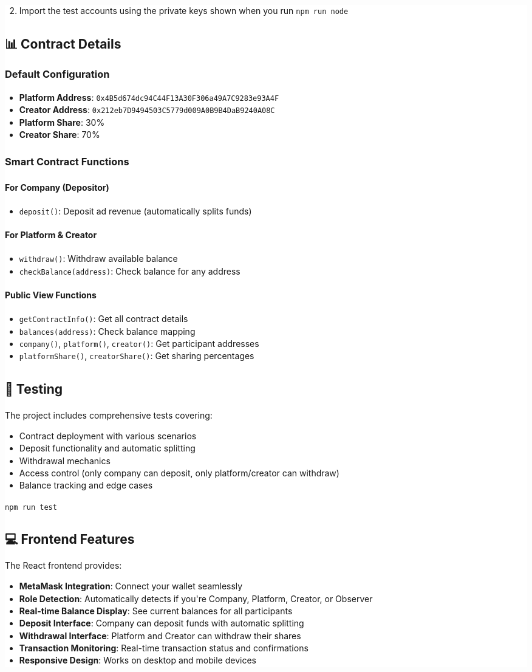 2. Import the test accounts using the private keys shown when you run `npm run node`

## 📊 Contract Details

### Default Configuration

- **Platform Address**: `0x4B5d674dc94C44F13A30F306a49A7C9283e93A4F`
- **Creator Address**: `0x212eb7D9494503C5779d009A0B9B4DaB9240A08C`
- **Platform Share**: 30%
- **Creator Share**: 70%

### Smart Contract Functions

#### For Company (Depositor)

- `deposit()`: Deposit ad revenue (automatically splits funds)

#### For Platform & Creator

- `withdraw()`: Withdraw available balance
- `checkBalance(address)`: Check balance for any address

#### Public View Functions

- `getContractInfo()`: Get all contract details
- `balances(address)`: Check balance mapping
- `company()`, `platform()`, `creator()`: Get participant addresses
- `platformShare()`, `creatorShare()`: Get sharing percentages

## 🧪 Testing

The project includes comprehensive tests covering:

- Contract deployment with various scenarios
- Deposit functionality and automatic splitting
- Withdrawal mechanics
- Access control (only company can deposit, only platform/creator can withdraw)
- Balance tracking and edge cases

```bash
npm run test
```

## 💻 Frontend Features

The React frontend provides:

- **MetaMask Integration**: Connect your wallet seamlessly
- **Role Detection**: Automatically detects if you're Company, Platform, Creator, or Observer
- **Real-time Balance Display**: See current balances for all participants
- **Deposit Interface**: Company can deposit funds with automatic splitting
- **Withdrawal Interface**: Platform and Creator can withdraw their shares
- **Transaction Monitoring**: Real-time transaction status and confirmations
- **Responsive Design**: Works on desktop and mobile devices
